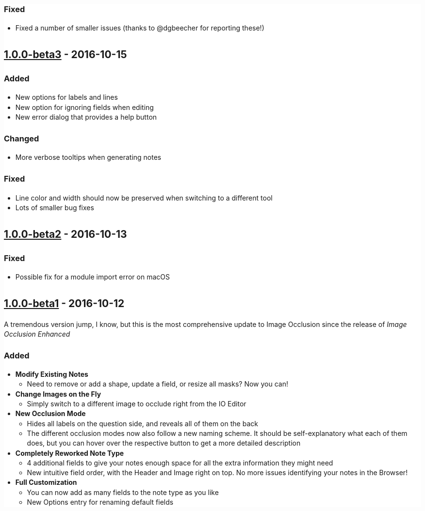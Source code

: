 ### Fixed

- Fixed a number of smaller issues (thanks to @dgbeecher for reporting these!)

    
## [1.0.0-beta3] - 2016-10-15

### Added

- New options for labels and lines
- New option for ignoring fields when editing
- New error dialog that provides a help button

### Changed

- More verbose tooltips when generating notes

### Fixed

- Line color and width should now be preserved when switching to a different tool
- Lots of smaller bug fixes


## [1.0.0-beta2] - 2016-10-13

### Fixed

- Possible fix for a module import error on macOS

## [1.0.0-beta1] - 2016-10-12

A tremendous version jump, I know, but this is the most comprehensive update to Image Occlusion since the release of _Image Occlusion Enhanced_

### Added

- **Modify Existing Notes**
  - Need to remove or add a shape, update a field, or resize all masks? Now you can!
- **Change Images on the Fly**
  - Simply switch to a different image to occlude right from the IO Editor
- **New Occlusion Mode**
  - Hides all labels on the question side, and reveals all of them on the back
  - The different occlusion modes now also follow a new naming scheme. It should be self-explanatory what each of them does, but you can hover over the respective button to get a more detailed description
- **Completely Reworked Note Type**
  - 4 additional fields to give your notes enough space for all the extra information they might need
  - New intuitive field order, with the Header and Image right on top. No more issues identifying your notes in the Browser!
- **Full Customization**
  - You can now add as many fields to the note type as you like
  - New Options entry for renaming default fields


[Unreleased]: https://github.com/Glutanimate/image-occlusion-enhanced/compare/v1.3.0-alpha4...HEAD
[1.3.0-alpha4]: https://github.com/Glutanimate/image-occlusion-enhanced/compare/v1.3.0-alpha3...v1.3.0-alpha4
[1.3.0-alpha3]: https://github.com/Glutanimate/image-occlusion-enhanced/compare/v1.3.0-alpha2...v1.3.0-alpha3
[1.3.0-alpha2]: https://github.com/Glutanimate/image-occlusion-enhanced/compare/v1.3.0-alpha1...v1.3.0-alpha2
[1.3.0-alpha1]: https://github.com/Glutanimate/image-occlusion-enhanced/compare/v1.2.2...v1.3.0-alpha1
[1.2.2]: https://github.com/Glutanimate/image-occlusion-enhanced/compare/v1.2.1...v1.2.2
[1.2.1]: https://github.com/Glutanimate/image-occlusion-enhanced/compare/v1.2.0...v1.2.1
[1.2.0]: https://github.com/Glutanimate/image-occlusion-enhanced/compare/v1.1.1...v1.2.0
[1.1.1]: https://github.com/Glutanimate/image-occlusion-enhanced/compare/v1.1.0...v1.1.1
[1.1.0]: https://github.com/Glutanimate/image-occlusion-enhanced/compare/v1.0.4...v1.1.0
[1.0.4]: https://github.com/Glutanimate/image-occlusion-enhanced/compare/v1.0.3...v1.0.4
[1.0.3]: https://github.com/Glutanimate/image-occlusion-enhanced/compare/v1.0.2...v1.0.3
[1.0.2]: https://github.com/Glutanimate/image-occlusion-enhanced/compare/v1.0.1...v1.0.2
[1.0.1]: https://github.com/Glutanimate/image-occlusion-enhanced/compare/v1.0.0...v1.0.1
[1.0.0]: https://github.com/Glutanimate/image-occlusion-enhanced/compare/v1.0.0-beta6...v1.0.0
[1.0.0-beta6]: https://github.com/Glutanimate/image-occlusion-enhanced/compare/v1.0.0-beta5...v1.0.0-beta6
[1.0.0-beta5]: https://github.com/Glutanimate/image-occlusion-enhanced/compare/v1.0.0-beta4...v1.0.0-beta5
[1.0.0-beta4]: https://github.com/Glutanimate/image-occlusion-enhanced/compare/v1.0.0-beta3...v1.0.0-beta4
[1.0.0-beta3]: https://github.com/Glutanimate/image-occlusion-enhanced/compare/v1.0.0-beta2...v1.0.0-beta3
[1.0.0-beta2]: https://github.com/Glutanimate/image-occlusion-enhanced/compare/v1.0.0-beta1...v1.0.0-beta2
[1.0.0-beta1]: https://github.com/Glutanimate/image-occlusion-enhanced/compare/v0.3.0...v1.0.0-beta1
[0.3.0]: https://github.com/Glutanimate/image-occlusion-enhanced/compare/v0.2.6...v0.3.0
[0.2.6]: https://github.com/Glutanimate/image-occlusion-enhanced/compare/v0.2.5...v0.2.6
[0.2.5]: https://github.com/Glutanimate/image-occlusion-enhanced/compare/v0.2.4...v0.2.5
[0.2.4]: https://github.com/Glutanimate/image-occlusion-enhanced/compare/v0.2.3...v0.2.4
[0.2.3]: https://github.com/Glutanimate/image-occlusion-enhanced/compare/v0.2.2...v0.2.3
[0.2.2]: https://github.com/Glutanimate/image-occlusion-enhanced/compare/v0.2.1...v0.2.2
[0.2.1]: https://github.com/Glutanimate/image-occlusion-enhanced/compare/v0.2.0...v0.2.1
[0.2.0]: https://github.com/Glutanimate/image-occlusion-enhanced/compare/v0.1.4...v0.2.0
[0.1.4]: https://github.com/Glutanimate/image-occlusion-enhanced/compare/v0.1.3...v0.1.4
[0.1.3]: https://github.com/Glutanimate/image-occlusion-enhanced/compare/v0.1.2...v0.1.3
[0.1.2]: https://github.com/Glutanimate/image-occlusion-enhanced/compare/v0.1.1...v0.1.2
[0.1.1]: https://github.com/Glutanimate/image-occlusion-enhanced/compare/v0.1.0...v0.1.1